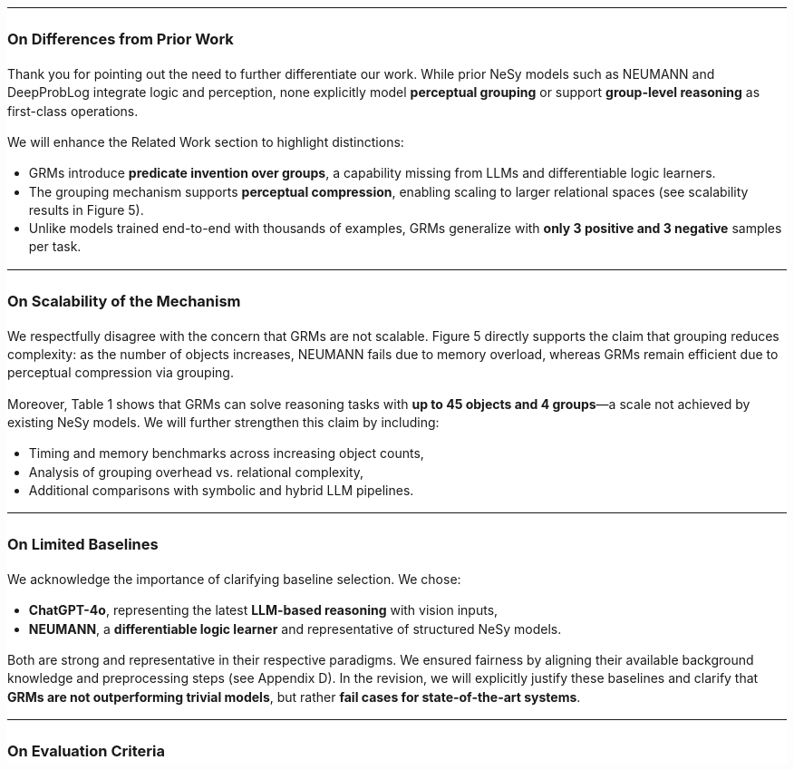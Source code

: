 

---
### On Differences from Prior Work

Thank you for pointing out the need to further differentiate our work. 
While prior NeSy models such as NEUMANN and DeepProbLog integrate logic and perception, 
none explicitly model **perceptual grouping** or support **group-level reasoning** as first-class operations.

We will enhance the Related Work section to highlight distinctions:

- GRMs introduce **predicate invention over groups**, a capability missing from LLMs and differentiable logic learners.
- The grouping mechanism supports **perceptual compression**, enabling scaling to larger relational spaces 
(see scalability results in Figure 5).
- Unlike models trained end-to-end with thousands of examples, GRMs generalize with **only 3 positive and 3 negative** samples per task.

---
### On Scalability of the Mechanism

We respectfully disagree with the concern that GRMs are not scalable. 
Figure 5 directly supports the claim that grouping reduces complexity: as the number of objects increases, 
NEUMANN fails due to memory overload, whereas GRMs remain efficient due to perceptual compression via grouping.

Moreover, Table 1 shows that GRMs can solve reasoning tasks with **up to 45 objects and 4 groups**—a scale not achieved by existing NeSy models. 
We will further strengthen this claim by including:

- Timing and memory benchmarks across increasing object counts,
- Analysis of grouping overhead vs. relational complexity,
- Additional comparisons with symbolic and hybrid LLM pipelines.


---
### On Limited Baselines

We acknowledge the importance of clarifying baseline selection. We chose:

- **ChatGPT-4o**, representing the latest **LLM-based reasoning** with vision inputs,
- **NEUMANN**, a **differentiable logic learner** and representative of structured NeSy models.

Both are strong and representative in their respective paradigms. 
We ensured fairness by aligning their available background knowledge and preprocessing steps (see Appendix D). 
In the revision, we will explicitly justify these baselines and clarify that **GRMs are not outperforming trivial models**, 
but rather **fail cases for state-of-the-art systems**.

---
### On Evaluation Criteria
